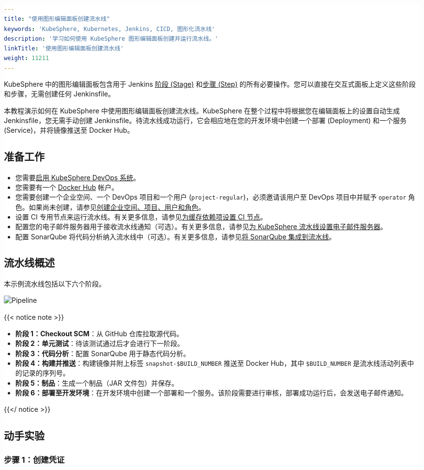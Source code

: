 ```yaml
---
title: "使用图形编辑面板创建流水线"
keywords: 'KubeSphere, Kubernetes, Jenkins, CICD, 图形化流水线'
description: '学习如何使用 KubeSphere 图形编辑面板创建并运行流水线。'
linkTitle: '使用图形编辑面板创建流水线'
weight: 11211
---
```


KubeSphere 中的图形编辑面板包含用于 Jenkins [阶段 (Stage)](https://www.jenkins.io/zh/doc/book/pipeline/#阶段) 和[步骤 (Step)](https://www.jenkins.io/zh/doc/book/pipeline/#步骤) 的所有必要操作。您可以直接在交互式面板上定义这些阶段和步骤，无需创建任何 Jenkinsfile。

本教程演示如何在 KubeSphere 中使用图形编辑面板创建流水线。KubeSphere 在整个过程中将根据您在编辑面板上的设置自动生成 Jenkinsfile，您无需手动创建 Jenkinsfile。待流水线成功运行，它会相应地在您的开发环境中创建一个部署 (Deployment) 和一个服务 (Service)，并将镜像推送至 Docker Hub。

## 准备工作

- 您需要[启用 KubeSphere DevOps 系统](../../../../pluggable-components/devops/)。
- 您需要有一个 [Docker Hub](http://www.dockerhub.com/) 帐户。
- 您需要创建一个企业空间、一个 DevOps 项目和一个用户 (`project-regular`)，必须邀请该用户至 DevOps 项目中并赋予 `operator` 角色。如果尚未创建，请参见[创建企业空间、项目、用户和角色](../../../../quick-start/create-workspace-and-project/)。
- 设置 CI 专用节点来运行流水线。有关更多信息，请参见[为缓存依赖项设置 CI 节点](../../../../devops-user-guide/how-to-use/devops-settings/set-ci-node/)。
- 配置您的电子邮件服务器用于接收流水线通知（可选）。有关更多信息，请参见[为 KubeSphere 流水线设置电子邮件服务器](../../../../devops-user-guide/how-to-use/pipelines/jenkins-email/)。
- 配置 SonarQube 将代码分析纳入流水线中（可选）。有关更多信息，请参见[将 SonarQube 集成到流水线](../../../../devops-user-guide/how-to-integrate/sonarqube/)。

## 流水线概述

本示例流水线包括以下六个阶段。

![Pipeline](https://pek3b.qingstor.com/kubesphere-docs/png/20190516091714.png#align=left&display=inline&height=1278&originHeight=1278&originWidth=2190&search=&status=done&width=2190)

{{< notice note >}} 

- **阶段 1：Checkout SCM**：从 GitHub 仓库拉取源代码。
- **阶段 2：单元测试**：待该测试通过后才会进行下一阶段。
- **阶段 3：代码分析**：配置 SonarQube 用于静态代码分析。
- **阶段 4：构建并推送**：构建镜像并附上标签 `snapshot-$BUILD_NUMBER` 推送至 Docker Hub，其中 `$BUILD_NUMBER` 是流水线活动列表中的记录的序列号。
- **阶段 5：制品**：生成一个制品（JAR 文件包）并保存。
- **阶段 6：部署至开发环境**：在开发环境中创建一个部署和一个服务。该阶段需要进行审核，部署成功运行后，会发送电子邮件通知。

{{</ notice >}}

## 动手实验

### 步骤 1：创建凭证
